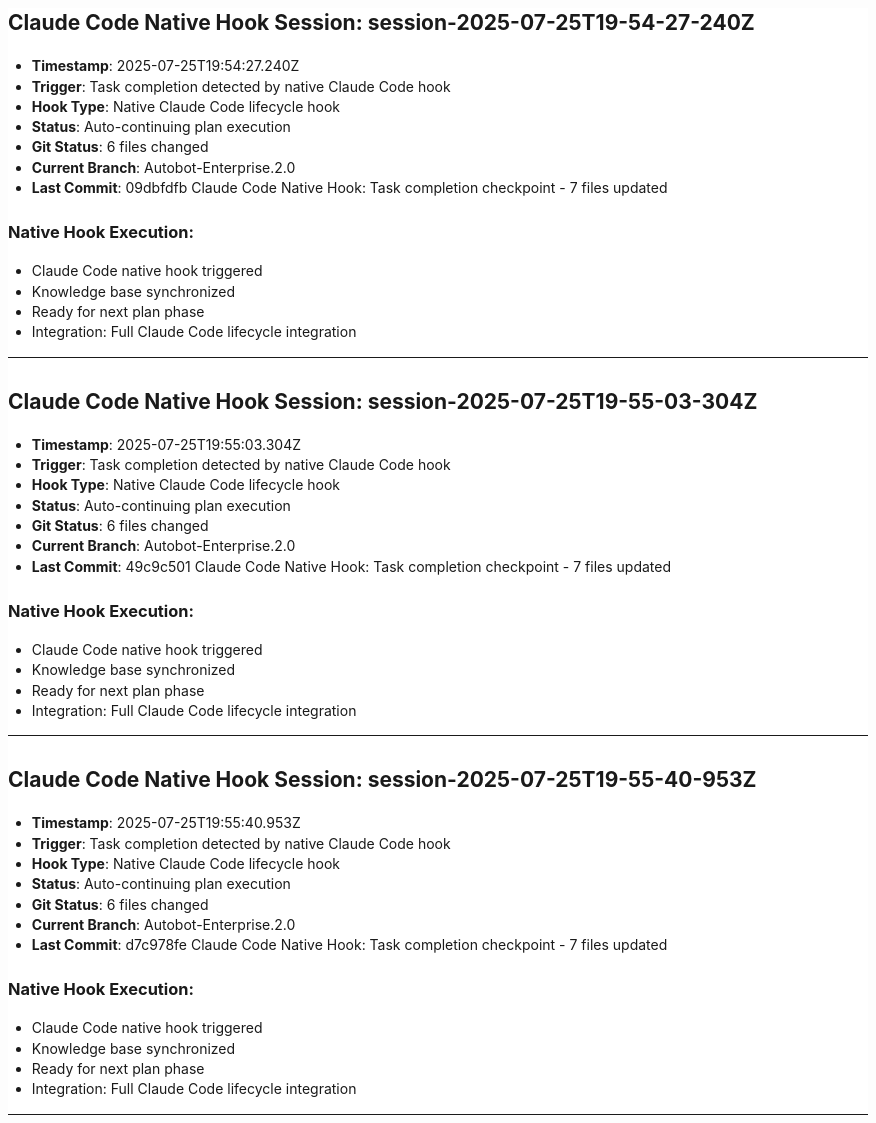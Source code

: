 
## Claude Code Native Hook Session: session-2025-07-25T19-54-27-240Z
- **Timestamp**: 2025-07-25T19:54:27.240Z
- **Trigger**: Task completion detected by native Claude Code hook
- **Hook Type**: Native Claude Code lifecycle hook
- **Status**: Auto-continuing plan execution
- **Git Status**: 6 files changed
- **Current Branch**: Autobot-Enterprise.2.0
- **Last Commit**: 09dbfdfb Claude Code Native Hook: Task completion checkpoint - 7 files updated

### Native Hook Execution:
- Claude Code native hook triggered
- Knowledge base synchronized
- Ready for next plan phase
- Integration: Full Claude Code lifecycle integration

---

## Claude Code Native Hook Session: session-2025-07-25T19-55-03-304Z
- **Timestamp**: 2025-07-25T19:55:03.304Z
- **Trigger**: Task completion detected by native Claude Code hook
- **Hook Type**: Native Claude Code lifecycle hook
- **Status**: Auto-continuing plan execution
- **Git Status**: 6 files changed
- **Current Branch**: Autobot-Enterprise.2.0
- **Last Commit**: 49c9c501 Claude Code Native Hook: Task completion checkpoint - 7 files updated

### Native Hook Execution:
- Claude Code native hook triggered
- Knowledge base synchronized
- Ready for next plan phase
- Integration: Full Claude Code lifecycle integration

---

## Claude Code Native Hook Session: session-2025-07-25T19-55-40-953Z
- **Timestamp**: 2025-07-25T19:55:40.953Z
- **Trigger**: Task completion detected by native Claude Code hook
- **Hook Type**: Native Claude Code lifecycle hook
- **Status**: Auto-continuing plan execution
- **Git Status**: 6 files changed
- **Current Branch**: Autobot-Enterprise.2.0
- **Last Commit**: d7c978fe Claude Code Native Hook: Task completion checkpoint - 7 files updated

### Native Hook Execution:
- Claude Code native hook triggered
- Knowledge base synchronized
- Ready for next plan phase
- Integration: Full Claude Code lifecycle integration

---